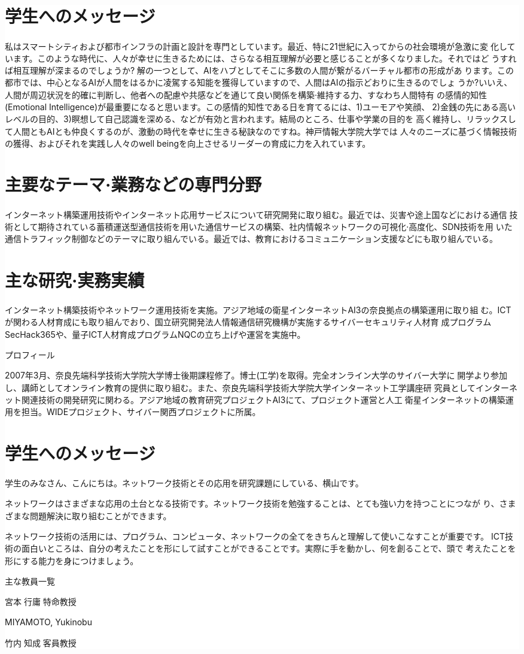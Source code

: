 # 学生へのメッセージ

私はスマートシティおよび都市インフラの計画と設計を専門としています。最近、特に21世紀に入ってからの社会環境が急激に変
化しています。このような時代に、人々が幸せに生きるためには、さらなる相互理解が必要と感じることが多くなりました。それではど
うすれば相互理解が深まるのでしょうか? 解の一つとして、AIをハブとしてそこに多数の人間が繋がるバーチャル都市の形成があ
ります。この都市では、中心となるAIが人間をはるかに凌駕する知能を獲得していますので、人間はAIの指示どおりに生きるのでしょ
うか?いいえ、人間が周辺状況を的確に判断し、他者への配慮や共感などを通じて良い関係を構築·維持する力、すなわち人間特有
の感情的知性\(Emotional Intelligence\)が最重要になると思います。この感情的知性である日を育てるには、1\)ユーモアや笑顔、
2\)金銭の先にある高いレベルの目的、3\)瞑想して自己認識を深める、などが有効と言われます。結局のところ、仕事や学業の目的を
高く維持し、リラックスして人間ともAIとも仲良くするのが、激動の時代を幸せに生きる秘訣なのですね。神戸情報大学院大学では
人々のニーズに基づく情報技術の獲得、およびそれを実践し人々のwell beingを向上させるリーダーの育成に力を入れています。

# 主要なテーマ·業務などの専門分野

インターネット構築運用技術やインターネット応用サービスについて研究開発に取り組む。最近では、災害や途上国などにおける通信
技術として期待されている蓄積運送型通信技術を用いた通信サービスの構築、社内情報ネットワークの可視化·高度化、SDN技術を用
いた通信トラフィック制御などのテーマに取り組んでいる。最近では、教育におけるコミュニケーション支援などにも取り組んでいる。

# 主な研究·実務実績

インターネット構築技術やネットワーク運用技術を実施。アジア地域の衛星インターネットAI3の奈良拠点の構築運用に取り組
む。ICTが関わる人材育成にも取り組んでおり、国立研究開発法人情報通信研究機構が実施するサイバーセキュリティ人材育
成プログラムSecHack365や、量子ICT人材育成プログラムNQCの立ち上げや運営を実施中。

プロフィール

2007年3月、奈良先端科学技術大学院大学博士後期課程修了。博士\(工学\)を取得。完全オンライン大学のサイバー大学に
開学より参加し、講師としてオンライン教育の提供に取り組む。また、奈良先端科学技術大学院大学インターネット工学講座研
究員としてインターネット関連技術の開発研究に関わる。アジア地域の教育研究プロジェクトAI3にて、プロジェクト運営と人工
衛星インターネットの構築運用を担当。WIDEプロジェクト、サイバー関西プロジェクトに所属。

# 学生へのメッセージ

学生のみなさん、こんにちは。ネットワーク技術とその応用を研究課題にしている、横山です。

ネットワークはさまざまな応用の土台となる技術です。ネットワーク技術を勉強することは、とても強い力を持つことにつなが
り、さまざまな問題解決に取り組むことができます。

ネットワーク技術の活用には、プログラム、コンピュータ、ネットワークの全てをきちんと理解して使いこなすことが重要です。
ICT技術の面白いところは、自分の考えたことを形にして試すことができることです。実際に手を動かし、何を創ることで、頭で
考えたことを形にする能力を身につけましょう。


主な教員一覧

宮本 行庸
特命教授

MIYAMOTO, Yukinobu

竹内 知成
客員教授
